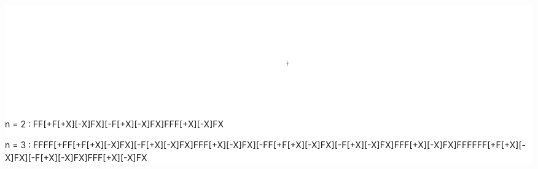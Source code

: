 n =  2  :  FF[+F[+X][-X]FX][-F[+X][-X]FX]FFF[+X][-X]FX
<img alt="" src="../assets/images/lsystem-2024_2_20-18_3_31.svg" width=200 height=200/>

n =  3  :  FFFF[+FF[+F[+X][-X]FX][-F[+X][-X]FX]FFF[+X][-X]FX][-FF[+F[+X][-X]FX][-F[+X][-X]FX]FFF[+X][-X]FX]FFFFFF[+F[+X][-X]FX][-F[+X][-X]FX]FFF[+X][-X]FX